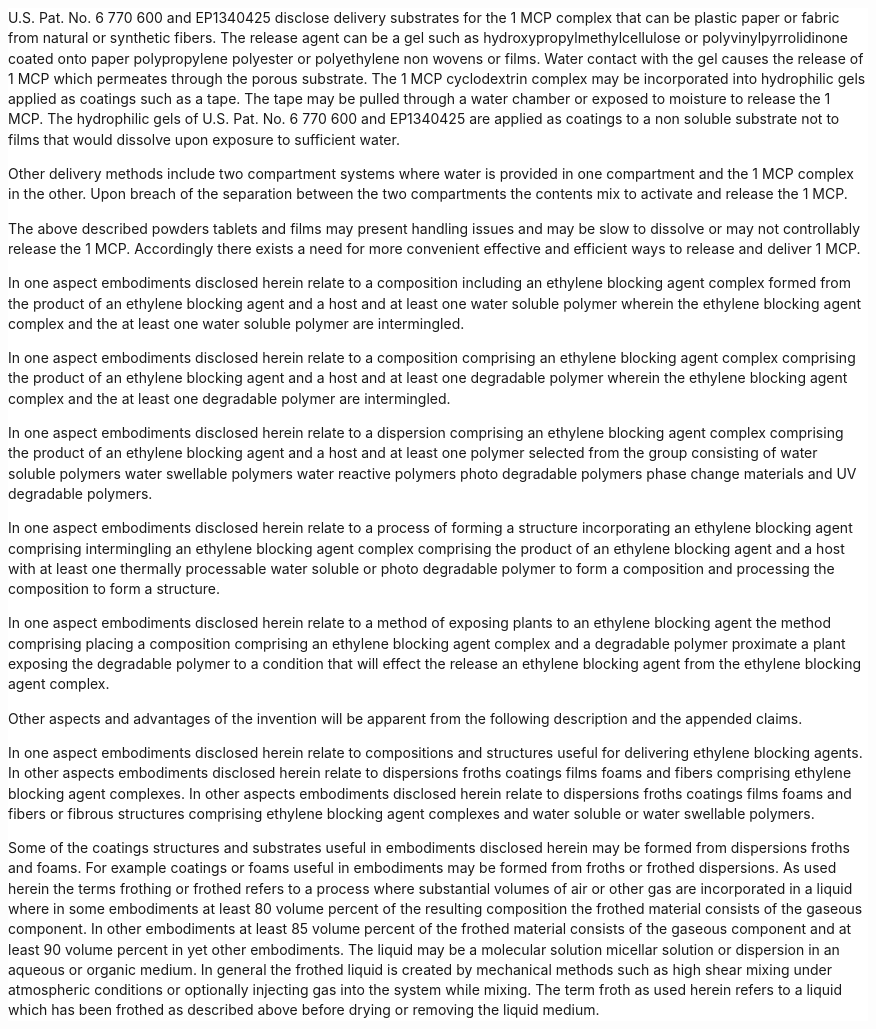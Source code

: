 U.S. Pat. No. 6 770 600 and EP1340425 disclose delivery substrates for the 1 MCP complex that can be plastic paper or fabric from natural or synthetic fibers. The release agent can be a gel such as hydroxypropylmethylcellulose or polyvinylpyrrolidinone coated onto paper polypropylene polyester or polyethylene non wovens or films. Water contact with the gel causes the release of 1 MCP which permeates through the porous substrate. The 1 MCP cyclodextrin complex may be incorporated into hydrophilic gels applied as coatings such as a tape. The tape may be pulled through a water chamber or exposed to moisture to release the 1 MCP. The hydrophilic gels of U.S. Pat. No. 6 770 600 and EP1340425 are applied as coatings to a non soluble substrate not to films that would dissolve upon exposure to sufficient water.

Other delivery methods include two compartment systems where water is provided in one compartment and the 1 MCP complex in the other. Upon breach of the separation between the two compartments the contents mix to activate and release the 1 MCP.

The above described powders tablets and films may present handling issues and may be slow to dissolve or may not controllably release the 1 MCP. Accordingly there exists a need for more convenient effective and efficient ways to release and deliver 1 MCP.

In one aspect embodiments disclosed herein relate to a composition including an ethylene blocking agent complex formed from the product of an ethylene blocking agent and a host and at least one water soluble polymer wherein the ethylene blocking agent complex and the at least one water soluble polymer are intermingled.

In one aspect embodiments disclosed herein relate to a composition comprising an ethylene blocking agent complex comprising the product of an ethylene blocking agent and a host and at least one degradable polymer wherein the ethylene blocking agent complex and the at least one degradable polymer are intermingled.

In one aspect embodiments disclosed herein relate to a dispersion comprising an ethylene blocking agent complex comprising the product of an ethylene blocking agent and a host and at least one polymer selected from the group consisting of water soluble polymers water swellable polymers water reactive polymers photo degradable polymers phase change materials and UV degradable polymers.

In one aspect embodiments disclosed herein relate to a process of forming a structure incorporating an ethylene blocking agent comprising intermingling an ethylene blocking agent complex comprising the product of an ethylene blocking agent and a host with at least one thermally processable water soluble or photo degradable polymer to form a composition and processing the composition to form a structure.

In one aspect embodiments disclosed herein relate to a method of exposing plants to an ethylene blocking agent the method comprising placing a composition comprising an ethylene blocking agent complex and a degradable polymer proximate a plant exposing the degradable polymer to a condition that will effect the release an ethylene blocking agent from the ethylene blocking agent complex.

Other aspects and advantages of the invention will be apparent from the following description and the appended claims.

In one aspect embodiments disclosed herein relate to compositions and structures useful for delivering ethylene blocking agents. In other aspects embodiments disclosed herein relate to dispersions froths coatings films foams and fibers comprising ethylene blocking agent complexes. In other aspects embodiments disclosed herein relate to dispersions froths coatings films foams and fibers or fibrous structures comprising ethylene blocking agent complexes and water soluble or water swellable polymers.

Some of the coatings structures and substrates useful in embodiments disclosed herein may be formed from dispersions froths and foams. For example coatings or foams useful in embodiments may be formed from froths or frothed dispersions. As used herein the terms frothing or frothed refers to a process where substantial volumes of air or other gas are incorporated in a liquid where in some embodiments at least 80 volume percent of the resulting composition the frothed material consists of the gaseous component. In other embodiments at least 85 volume percent of the frothed material consists of the gaseous component and at least 90 volume percent in yet other embodiments. The liquid may be a molecular solution micellar solution or dispersion in an aqueous or organic medium. In general the frothed liquid is created by mechanical methods such as high shear mixing under atmospheric conditions or optionally injecting gas into the system while mixing. The term froth as used herein refers to a liquid which has been frothed as described above before drying or removing the liquid medium.
